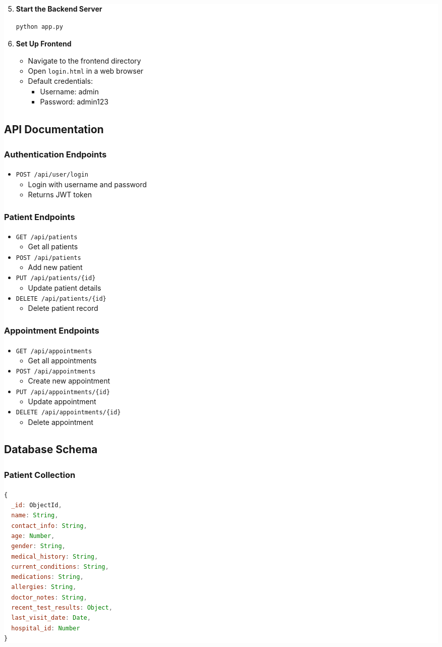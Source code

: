 5. **Start the Backend Server**
   ```bash
   python app.py
   ```

6. **Set Up Frontend**
   - Navigate to the frontend directory
   - Open `login.html` in a web browser
   - Default credentials:
     - Username: admin
     - Password: admin123

## API Documentation

### Authentication Endpoints

- `POST /api/user/login`
  - Login with username and password
  - Returns JWT token

### Patient Endpoints

- `GET /api/patients`
  - Get all patients
- `POST /api/patients`
  - Add new patient
- `PUT /api/patients/{id}`
  - Update patient details
- `DELETE /api/patients/{id}`
  - Delete patient record

### Appointment Endpoints

- `GET /api/appointments`
  - Get all appointments
- `POST /api/appointments`
  - Create new appointment
- `PUT /api/appointments/{id}`
  - Update appointment
- `DELETE /api/appointments/{id}`
  - Delete appointment

## Database Schema

### Patient Collection
```javascript
{
  _id: ObjectId,
  name: String,
  contact_info: String,
  age: Number,
  gender: String,
  medical_history: String,
  current_conditions: String,
  medications: String,
  allergies: String,
  doctor_notes: String,
  recent_test_results: Object,
  last_visit_date: Date,
  hospital_id: Number
}
```

